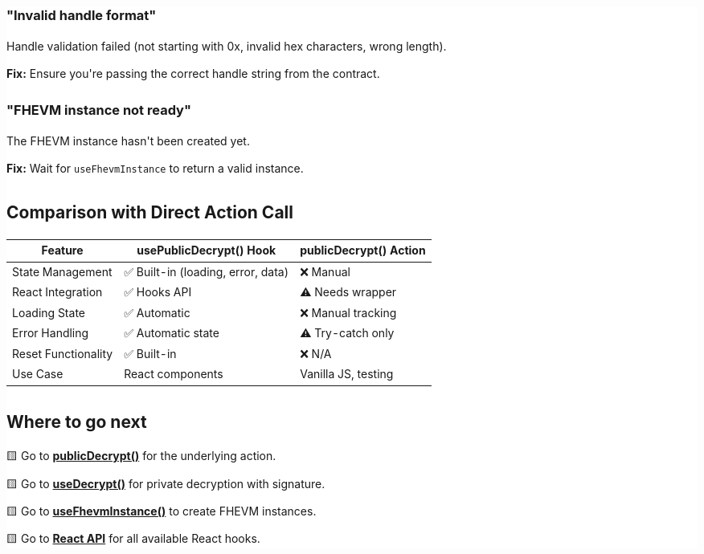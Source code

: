 ### "Invalid handle format"

Handle validation failed (not starting with 0x, invalid hex characters, wrong length).

**Fix:** Ensure you're passing the correct handle string from the contract.

### "FHEVM instance not ready"

The FHEVM instance hasn't been created yet.

**Fix:** Wait for `useFhevmInstance` to return a valid instance.

## Comparison with Direct Action Call

| Feature | usePublicDecrypt() Hook | publicDecrypt() Action |
|---------|------------------------|------------------------|
| State Management | ✅ Built-in (loading, error, data) | ❌ Manual |
| React Integration | ✅ Hooks API | ⚠️ Needs wrapper |
| Loading State | ✅ Automatic | ❌ Manual tracking |
| Error Handling | ✅ Automatic state | ⚠️ Try-catch only |
| Reset Functionality | ✅ Built-in | ❌ N/A |
| Use Case | React components | Vanilla JS, testing |

## Where to go next

🟨 Go to [**publicDecrypt()**](../actions/publicDecrypt.md) for the underlying action.

🟨 Go to [**useDecrypt()**](useDecrypt.md) for private decryption with signature.

🟨 Go to [**useFhevmInstance()**](useFhevmInstance.md) to create FHEVM instances.

🟨 Go to [**React API**](README.md) for all available React hooks.
